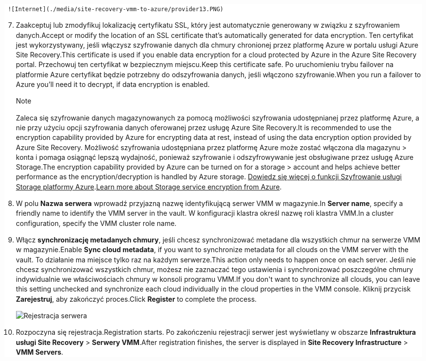      ![Internet](./media/site-recovery-vmm-to-azure/provider13.PNG)
7. <span data-ttu-id="313d7-229">Zaakceptuj lub zmodyfikuj lokalizację certyfikatu SSL, który jest automatycznie generowany w związku z szyfrowaniem danych.</span><span class="sxs-lookup"><span data-stu-id="313d7-229">Accept or modify the location of an SSL certificate that’s automatically generated for data encryption.</span></span> <span data-ttu-id="313d7-230">Ten certyfikat jest wykorzystywany, jeśli włączysz szyfrowanie danych dla chmury chronionej przez platformę Azure w portalu usługi Azure Site Recovery.</span><span class="sxs-lookup"><span data-stu-id="313d7-230">This certificate is used if you enable data encryption for a cloud protected by Azure in the Azure Site Recovery portal.</span></span> <span data-ttu-id="313d7-231">Przechowuj ten certyfikat w bezpiecznym miejscu.</span><span class="sxs-lookup"><span data-stu-id="313d7-231">Keep this certificate safe.</span></span> <span data-ttu-id="313d7-232">Po uruchomieniu trybu failover na platformie Azure certyfikat będzie potrzebny do odszyfrowania danych, jeśli włączono szyfrowanie.</span><span class="sxs-lookup"><span data-stu-id="313d7-232">When you run a failover to Azure you’ll need it to decrypt, if data encryption is enabled.</span></span>

    > [!NOTE]
    > <span data-ttu-id="313d7-233">Zaleca się szyfrowanie danych magazynowanych za pomocą możliwości szyfrowania udostępnianej przez platformę Azure, a nie przy użyciu opcji szyfrowania danych oferowanej przez usługę Azure Site Recovery.</span><span class="sxs-lookup"><span data-stu-id="313d7-233">It is recommended to use the encryption capability provided by Azure for encrypting data at rest, instead of using the data encryption option provided by Azure Site Recovery.</span></span> <span data-ttu-id="313d7-234">Możliwość szyfrowania udostępniana przez platformę Azure może zostać włączona dla magazynu > konta i pomaga osiągnąć lepszą wydajność, ponieważ szyfrowanie i odszyfrowywanie jest obsługiwane przez usługę Azure Storage.</span><span class="sxs-lookup"><span data-stu-id="313d7-234">The encryption capability provided by Azure can be turned on for a storage      > account and helps achieve better performance as the encryption/decryption is handled by Azure storage.</span></span>
    > <span data-ttu-id="313d7-235">[Dowiedz się więcej o funkcji Szyfrowanie usługi Storage platformy Azure](https://docs.microsoft.com/en-us/azure/storage/storage-service-encryption).</span><span class="sxs-lookup"><span data-stu-id="313d7-235">[Learn more about Storage service encryption from Azure](https://docs.microsoft.com/en-us/azure/storage/storage-service-encryption).</span></span>
    
8. <span data-ttu-id="313d7-236">W polu **Nazwa serwera** wprowadź przyjazną nazwę identyfikującą serwer VMM w magazynie.</span><span class="sxs-lookup"><span data-stu-id="313d7-236">In **Server name**, specify a friendly name to identify the VMM server in the vault.</span></span> <span data-ttu-id="313d7-237">W konfiguracji klastra określ nazwę roli klastra VMM.</span><span class="sxs-lookup"><span data-stu-id="313d7-237">In a cluster configuration, specify the VMM cluster role name.</span></span>
9. <span data-ttu-id="313d7-238">Włącz **synchronizację metadanych chmury**, jeśli chcesz synchronizować metadane dla wszystkich chmur na serwerze VMM w magazynie.</span><span class="sxs-lookup"><span data-stu-id="313d7-238">Enable **Sync cloud metadata**, if you want to synchronize metadata for all clouds on the VMM server with the vault.</span></span> <span data-ttu-id="313d7-239">To działanie ma miejsce tylko raz na każdym serwerze.</span><span class="sxs-lookup"><span data-stu-id="313d7-239">This action only needs to happen once on each server.</span></span> <span data-ttu-id="313d7-240">Jeśli nie chcesz synchronizować wszystkich chmur, możesz nie zaznaczać tego ustawienia i synchronizować poszczególne chmury indywidualnie we właściwościach chmury w konsoli programu VMM.</span><span class="sxs-lookup"><span data-stu-id="313d7-240">If you don't want to synchronize all clouds, you can leave this setting unchecked and synchronize each cloud individually in the cloud properties in the VMM console.</span></span> <span data-ttu-id="313d7-241">Kliknij przycisk **Zarejestruj**, aby zakończyć proces.</span><span class="sxs-lookup"><span data-stu-id="313d7-241">Click **Register** to complete the process.</span></span>

    ![Rejestracja serwera](./media/site-recovery-vmm-to-azure/provider16.PNG)
10. <span data-ttu-id="313d7-243">Rozpoczyna się rejestracja.</span><span class="sxs-lookup"><span data-stu-id="313d7-243">Registration starts.</span></span> <span data-ttu-id="313d7-244">Po zakończeniu rejestracji serwer jest wyświetlany w obszarze **Infrastruktura usługi Site Recovery** > **Serwery VMM**.</span><span class="sxs-lookup"><span data-stu-id="313d7-244">After registration finishes, the server is displayed in **Site Recovery Infrastructure** > **VMM Servers**.</span></span>
